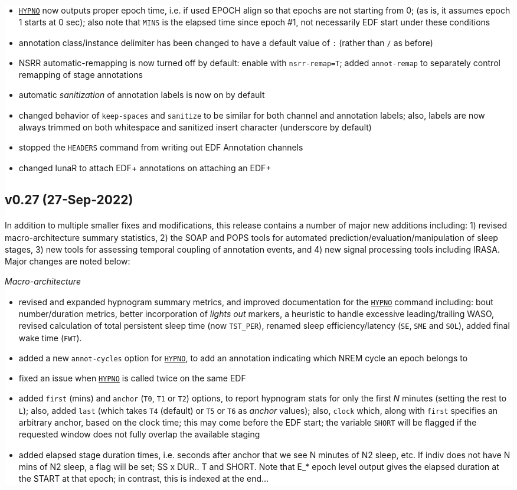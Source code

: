  - [`HYPNO`](ref/hypnograms.md#hypno) now outputs proper epoch time, i.e. if used EPOCH align so
 that epochs are not starting from 0; (as is, it assumes epoch 1
 starts at 0 sec); also note that `MINS` is the elapsed time since epoch #1,
 not necessarily EDF start under these conditions

 - annotation class/instance delimiter has been changed to have a default value of `:` (rather than `/` as before)

 - NSRR automatic-remapping is now turned off by default: enable with `nsrr-remap=T`; added `annot-remap` to separately control remapping of stage annotations

 - automatic _sanitization_ of annotation labels is now on by default

 - changed behavior of `keep-spaces` and `sanitize` to be similar for both channel and annotation labels; also, labels are now always trimmed
 on both whitespace and sanitized insert character (underscore by default)
  
 - stopped the `HEADERS` command from writing out EDF Annotation channels

 - changed lunaR to attach EDF+ annotations on attaching an EDF+
 

## v0.27 (27-Sep-2022)

In addition to multiple smaller fixes and modifications, this release
contains a number of major new additions including: 1) revised
macro-architecture summary statistics, 2) the SOAP and POPS tools for
automated prediction/evaluation/manipulation of sleep stages, 3) new
tools for assessing temporal coupling of annotation events, and 4) new
signal processing tools including IRASA.  Major changes are noted below:

_Macro-architecture_

 - revised and expanded hypnogram summary metrics, and improved
 documentation for the [`HYPNO`](ref/hypnograms.md#hypno) command
 including: bout number/duration metrics, better incorporation of
 _lights out_ markers, a heuristic to handle excessive
 leading/trailing WASO, revised calculation of total persistent sleep
 time (now `TST_PER`), renamed sleep efficiency/latency (`SE`, `SME`
 and `SOL`), added final wake time (`FWT`).

 - added a new `annot-cycles` option for
  [`HYPNO`](ref/hypnograms.md#hypno), to add an annotation indicating
  which NREM cycle an epoch belongs to

 - fixed an issue when [`HYPNO`](ref/hypnograms.md#hypno) is called twice on the same EDF
 
 - added `first` (mins) and `anchor` (`T0`, `T1` or `T2`)
   options, to report hypnogram stats for only the first _N_ minutes
   (setting the rest to `L`);   also, added `last` (which takes `T4` (default)
   or `T5` or `T6` as _anchor_ values);  also, `clock` which, along with `first`
   specifies an arbitrary anchor, based on the clock time;  this may come before
   the EDF start;   the variable `SHORT` will be flagged if the requested window
   does not fully overlap the available staging

 - added elapsed stage duration times, i.e. seconds after anchor that
   we see N minutes of N2 sleep, etc.   If indiv does not have N mins
   of N2 sleep, a flag will be set;   SS x DUR..  T and SHORT.   Note that
   E_* epoch level output gives the elapsed duration at the START at that epoch;
   in contrast, this is indexed at the end... 
   